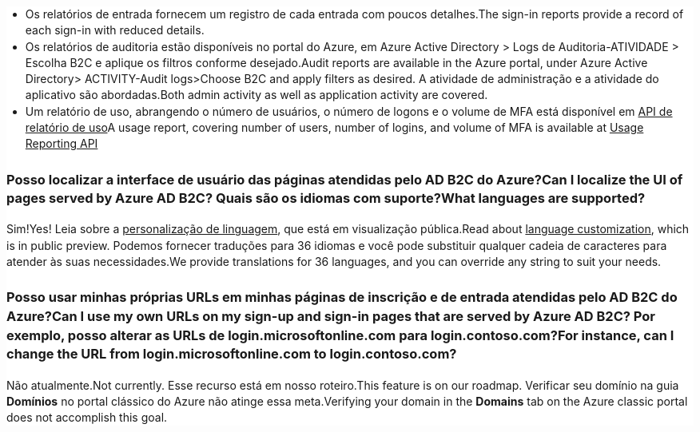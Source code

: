 * <span data-ttu-id="c91fc-188">Os relatórios de entrada fornecem um registro de cada entrada com poucos detalhes.</span><span class="sxs-lookup"><span data-stu-id="c91fc-188">The sign-in reports provide a record of each sign-in with reduced details.</span></span>
* <span data-ttu-id="c91fc-189">Os relatórios de auditoria estão disponíveis no portal do Azure, em Azure Active Directory > Logs de Auditoria-ATIVIDADE > Escolha B2C e aplique os filtros conforme desejado.</span><span class="sxs-lookup"><span data-stu-id="c91fc-189">Audit reports are available in the Azure portal, under Azure Active Directory> ACTIVITY-Audit logs>Choose B2C and apply filters as desired.</span></span> <span data-ttu-id="c91fc-190">A atividade de administração e a atividade do aplicativo são abordadas.</span><span class="sxs-lookup"><span data-stu-id="c91fc-190">Both admin activity as well as application activity are covered.</span></span> 
* <span data-ttu-id="c91fc-191">Um relatório de uso, abrangendo o número de usuários, o número de logons e o volume de MFA está disponível em [API de relatório de uso](https://docs.microsoft.com/azure/active-directory-b2c/active-directory-b2c-reference-usage-reporting-api)</span><span class="sxs-lookup"><span data-stu-id="c91fc-191">A usage report, covering number of users, number of logins, and volume of MFA is available at [Usage Reporting API](https://docs.microsoft.com/azure/active-directory-b2c/active-directory-b2c-reference-usage-reporting-api)</span></span>

### <a name="can-i-localize-the-ui-of-pages-served-by-azure-ad-b2c-what-languages-are-supported"></a><span data-ttu-id="c91fc-192">Posso localizar a interface de usuário das páginas atendidas pelo AD B2C do Azure?</span><span class="sxs-lookup"><span data-stu-id="c91fc-192">Can I localize the UI of pages served by Azure AD B2C?</span></span> <span data-ttu-id="c91fc-193">Quais são os idiomas com suporte?</span><span class="sxs-lookup"><span data-stu-id="c91fc-193">What languages are supported?</span></span>
<span data-ttu-id="c91fc-194">Sim!</span><span class="sxs-lookup"><span data-stu-id="c91fc-194">Yes!</span></span>  <span data-ttu-id="c91fc-195">Leia sobre a [personalização de linguagem](active-directory-b2c-reference-language-customization.md), que está em visualização pública.</span><span class="sxs-lookup"><span data-stu-id="c91fc-195">Read about [language customization](active-directory-b2c-reference-language-customization.md), which is in public preview.</span></span>  <span data-ttu-id="c91fc-196">Podemos fornecer traduções para 36 idiomas e você pode substituir qualquer cadeia de caracteres para atender às suas necessidades.</span><span class="sxs-lookup"><span data-stu-id="c91fc-196">We provide translations for 36 languages, and you can override any string to suit your needs.</span></span>

### <a name="can-i-use-my-own-urls-on-my-sign-up-and-sign-in-pages-that-are-served-by-azure-ad-b2c-for-instance-can-i-change-the-url-from-loginmicrosoftonlinecom-to-logincontosocom"></a><span data-ttu-id="c91fc-197">Posso usar minhas próprias URLs em minhas páginas de inscrição e de entrada atendidas pelo AD B2C do Azure?</span><span class="sxs-lookup"><span data-stu-id="c91fc-197">Can I use my own URLs on my sign-up and sign-in pages that are served by Azure AD B2C?</span></span> <span data-ttu-id="c91fc-198">Por exemplo, posso alterar as URLs de login.microsoftonline.com para login.contoso.com?</span><span class="sxs-lookup"><span data-stu-id="c91fc-198">For instance, can I change the URL from login.microsoftonline.com to login.contoso.com?</span></span>
<span data-ttu-id="c91fc-199">Não atualmente.</span><span class="sxs-lookup"><span data-stu-id="c91fc-199">Not currently.</span></span> <span data-ttu-id="c91fc-200">Esse recurso está em nosso roteiro.</span><span class="sxs-lookup"><span data-stu-id="c91fc-200">This feature is on our roadmap.</span></span> <span data-ttu-id="c91fc-201">Verificar seu domínio na guia **Domínios** no portal clássico do Azure não atinge essa meta.</span><span class="sxs-lookup"><span data-stu-id="c91fc-201">Verifying your domain in the **Domains** tab on the Azure classic portal does not accomplish this goal.</span></span>
